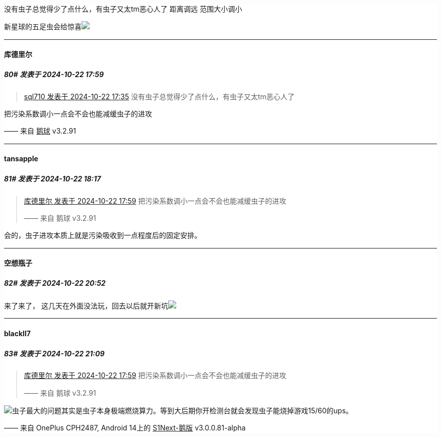 没有虫子总觉得少了点什么，有虫子又太tm恶心人了</blockquote>
距离调远 范围大小调小

新星球的五足虫会给惊喜<img src="https://static.saraba1st.com/image/smiley/face2017/037.png" referrerpolicy="no-referrer">


*****

####  库德里尔  
##### 80#       发表于 2024-10-22 17:59

<blockquote><a href="httphttps://bbs.saraba1st.com/2b/forum.php?mod=redirect&amp;goto=findpost&amp;pid=66516273&amp;ptid=2203526" target="_blank">sql710 发表于 2024-10-22 17:35</a>
没有虫子总觉得少了点什么，有虫子又太tm恶心人了</blockquote>
把污染系数调小一点会不会也能减缓虫子的进攻

—— 来自 [鹅球](https://www.pgyer.com/GcUxKd4w) v3.2.91


*****

####  tansapple  
##### 81#       发表于 2024-10-22 18:17

<blockquote><a href="httphttps://bbs.saraba1st.com/2b/forum.php?mod=redirect&amp;goto=findpost&amp;pid=66516466&amp;ptid=2203526" target="_blank">库德里尔 发表于 2024-10-22 17:59</a>
把污染系数调小一点会不会也能减缓虫子的进攻

—— 来自 鹅球 v3.2.91</blockquote>
会的，虫子进攻本质上就是污染吸收到一点程度后的固定安排。


*****

####  空想瓶子  
##### 82#       发表于 2024-10-22 20:52

来了来了， 这几天在外面没法玩，回去以后就开新坑<img src="https://static.saraba1st.com/image/smiley/face2017/056.gif" referrerpolicy="no-referrer">


*****

####  blackll7  
##### 83#       发表于 2024-10-22 21:09

<blockquote><a href="httphttps://bbs.saraba1st.com/2b/forum.php?mod=redirect&amp;goto=findpost&amp;pid=66516466&amp;ptid=2203526" target="_blank">库德里尔 发表于 2024-10-22 17:59</a>
把污染系数调小一点会不会也能减缓虫子的进攻

—— 来自 鹅球 v3.2.91</blockquote>
<img src="https://static.saraba1st.com/image/smiley/face2017/068.png" referrerpolicy="no-referrer">虫子最大的问题其实是虫子本身极端燃烧算力。等到大后期你开检测台就会发现虫子能烧掉游戏15/60的ups。

—— 来自 OnePlus CPH2487, Android 14上的 [S1Next-鹅版](https://github.com/ykrank/S1-Next/releases) v3.0.0.81-alpha

